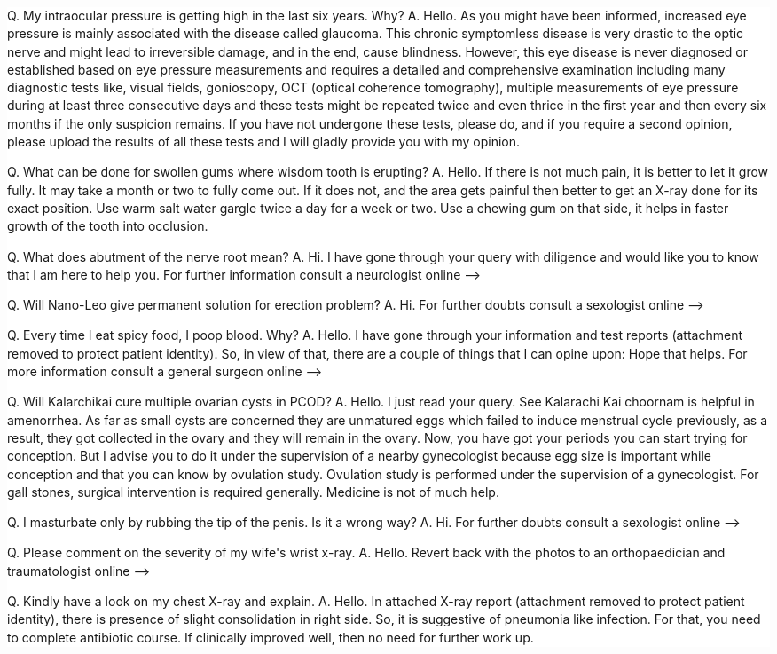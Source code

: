 
Q. My intraocular pressure is getting high in the last six years. Why?
A. Hello. As you might have been informed, increased eye pressure is mainly associated with the disease called glaucoma. This chronic symptomless disease is very drastic to the optic nerve and might lead to irreversible damage, and in the end, cause blindness. However, this eye disease is never diagnosed or established based on eye pressure measurements and requires a detailed and comprehensive examination including many diagnostic tests like, visual fields, gonioscopy, OCT (optical coherence tomography), multiple measurements of eye pressure during at least three consecutive days and these tests might be repeated twice and even thrice in the first year and then every six months if the only suspicion remains. If you have not undergone these tests, please do, and if you require a second opinion, please upload the results of all these tests and I will gladly provide you with my opinion.


Q. What can be done for swollen gums where wisdom tooth is erupting?
A. Hello. If there is not much pain, it is better to let it grow fully. It may take a month or two to fully come out. If it does not, and the area gets painful then better to get an X-ray done for its exact position. Use warm salt water gargle twice a day for a week or two. Use a chewing gum on that side, it helps in faster growth of the tooth into occlusion.


Q. What does abutment of the nerve root mean?
A. Hi. I have gone through your query with diligence and would like you to know that I am here to help you. For further information consult a neurologist online -->


Q. Will Nano-Leo give permanent solution for erection problem?
A. Hi. For further doubts consult a sexologist online -->


Q. Every time I eat spicy food, I poop blood. Why?
A. Hello. I have gone through your information and test reports (attachment removed to protect patient identity). So, in view of that, there are a couple of things that I can opine upon: Hope that helps. For more information consult a general surgeon online -->


Q. Will Kalarchikai cure multiple ovarian cysts in PCOD?
A. Hello. I just read your query. See Kalarachi Kai choornam is helpful in amenorrhea. As far as small cysts are concerned they are unmatured eggs which failed to induce menstrual cycle previously, as a result, they got collected in the ovary and they will remain in the ovary. Now, you have got your periods you can start trying for conception. But I advise you to do it under the supervision of a nearby gynecologist because egg size is important while conception and that you can know by ovulation study. Ovulation study is performed under the supervision of a gynecologist. For gall stones, surgical intervention is required generally. Medicine is not of much help.


Q. I masturbate only by rubbing the tip of the penis. Is it a wrong way?
A. Hi. For further doubts consult a sexologist online -->


Q. Please comment on the severity of my wife's wrist x-ray.
A. Hello. Revert back with the photos to an orthopaedician and traumatologist online -->


Q. Kindly have a look on my chest X-ray and explain.
A. Hello. In attached X-ray report (attachment removed to protect patient identity), there is presence of slight consolidation in right side. So, it is suggestive of pneumonia like infection. For that, you need to complete antibiotic course. If clinically improved well, then no need for further work up.
